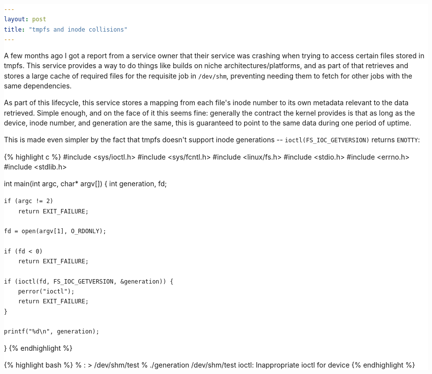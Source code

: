 ```yaml
---
layout: post
title: "tmpfs and inode collisions"
---
```


A few months ago I got a report from a service owner that their service was
crashing when trying to access certain files stored in tmpfs. This service
provides a way to do things like builds on niche architectures/platforms, and
as part of that retrieves and stores a large cache of required files for the
requisite job in `/dev/shm`, preventing needing them to fetch for other jobs
with the same dependencies.

As part of this lifecycle, this service stores a mapping from each file's inode
number to its own metadata relevant to the data retrieved. Simple enough, and
on the face of it this seems fine: generally the contract the kernel provides
is that as long as the device, inode number, and generation are the same, this
is guaranteed to point to the same data during one period of uptime.

This is made even simpler by the fact that tmpfs doesn't support inode
generations -- `ioctl(FS_IOC_GETVERSION)` returns `ENOTTY`:

{% highlight c %}
#include <sys/ioctl.h>
#include <sys/fcntl.h>
#include <linux/fs.h>
#include <stdio.h>
#include <errno.h>
#include <stdlib.h>

int main(int argc, char* argv[])
{
    int generation, fd;

    if (argc != 2)
        return EXIT_FAILURE;

    fd = open(argv[1], O_RDONLY);

    if (fd < 0)
        return EXIT_FAILURE;

    if (ioctl(fd, FS_IOC_GETVERSION, &generation)) {
        perror("ioctl");
        return EXIT_FAILURE;
    }

    printf("%d\n", generation);
}
{% endhighlight %}

{% highlight bash %}
% : > /dev/shm/test
% ./generation /dev/shm/test
ioctl: Inappropriate ioctl for device
{% endhighlight %}
